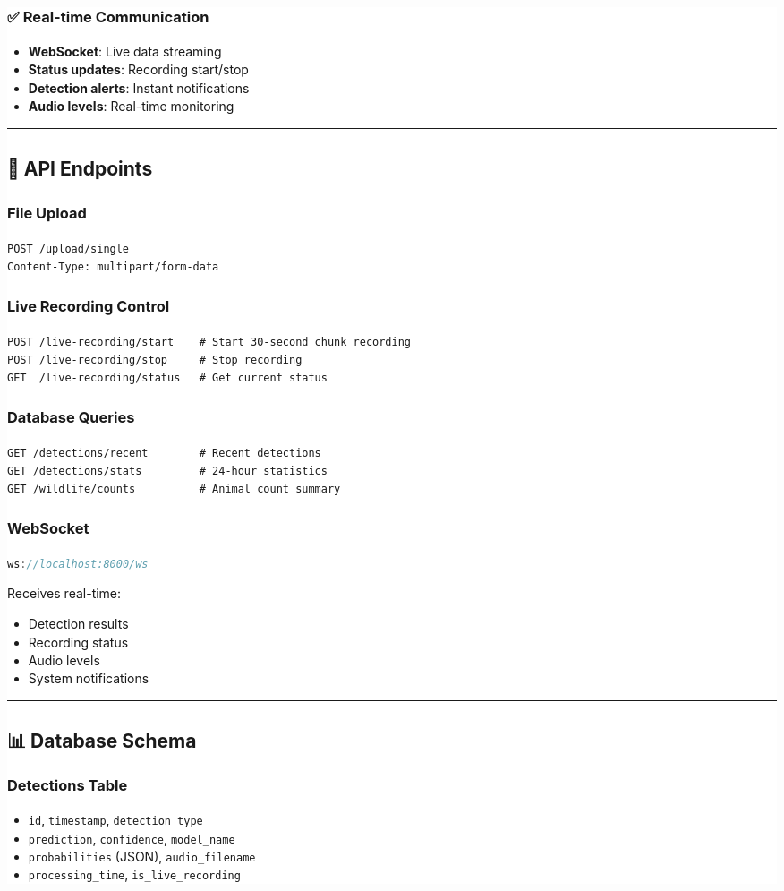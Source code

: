 ### ✅ **Real-time Communication**
- **WebSocket**: Live data streaming
- **Status updates**: Recording start/stop
- **Detection alerts**: Instant notifications
- **Audio levels**: Real-time monitoring

---

## 🔧 **API Endpoints**

### **File Upload**
```http
POST /upload/single
Content-Type: multipart/form-data
```

### **Live Recording Control**
```http
POST /live-recording/start    # Start 30-second chunk recording
POST /live-recording/stop     # Stop recording
GET  /live-recording/status   # Get current status
```

### **Database Queries**
```http
GET /detections/recent        # Recent detections
GET /detections/stats         # 24-hour statistics
GET /wildlife/counts          # Animal count summary
```

### **WebSocket**
```javascript
ws://localhost:8000/ws
```
Receives real-time:
- Detection results
- Recording status
- Audio levels
- System notifications

---

## 📊 **Database Schema**

### **Detections Table**
- `id`, `timestamp`, `detection_type`
- `prediction`, `confidence`, `model_name`
- `probabilities` (JSON), `audio_filename`
- `processing_time`, `is_live_recording`
